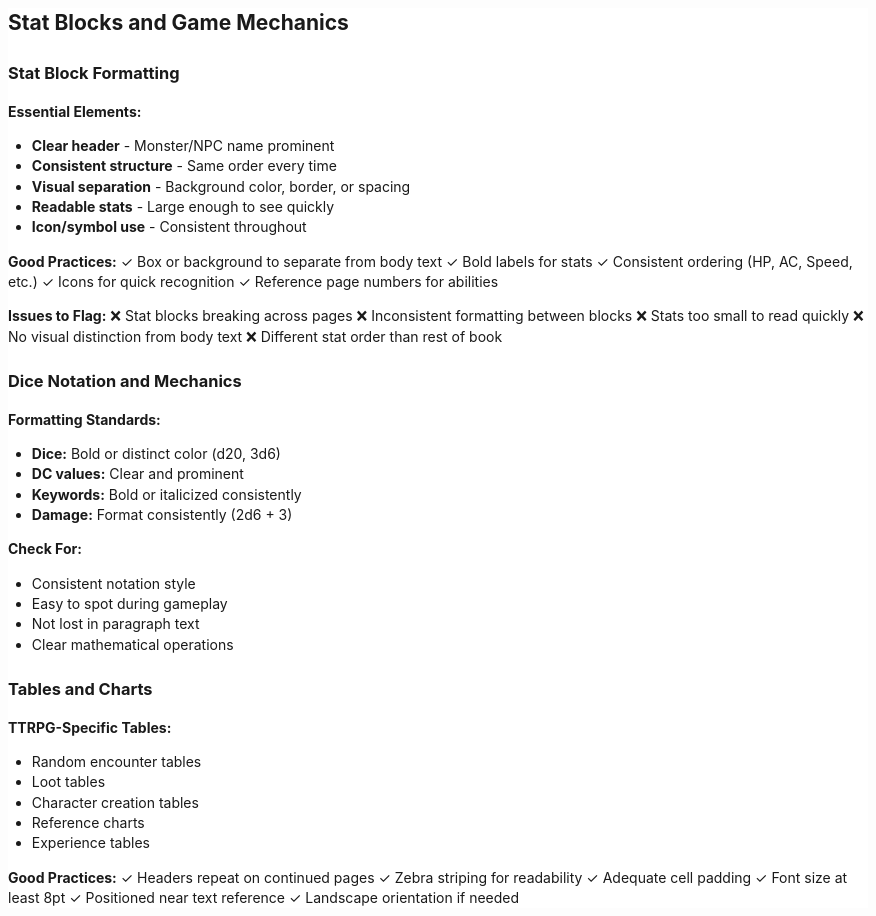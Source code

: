 ## Stat Blocks and Game Mechanics

### Stat Block Formatting

**Essential Elements:**
- **Clear header** - Monster/NPC name prominent
- **Consistent structure** - Same order every time
- **Visual separation** - Background color, border, or spacing
- **Readable stats** - Large enough to see quickly
- **Icon/symbol use** - Consistent throughout

**Good Practices:**
✓ Box or background to separate from body text
✓ Bold labels for stats
✓ Consistent ordering (HP, AC, Speed, etc.)
✓ Icons for quick recognition
✓ Reference page numbers for abilities

**Issues to Flag:**
❌ Stat blocks breaking across pages
❌ Inconsistent formatting between blocks
❌ Stats too small to read quickly
❌ No visual distinction from body text
❌ Different stat order than rest of book

### Dice Notation and Mechanics

**Formatting Standards:**
- **Dice:** Bold or distinct color (d20, 3d6)
- **DC values:** Clear and prominent
- **Keywords:** Bold or italicized consistently
- **Damage:** Format consistently (2d6 + 3)

**Check For:**
- Consistent notation style
- Easy to spot during gameplay
- Not lost in paragraph text
- Clear mathematical operations

### Tables and Charts

**TTRPG-Specific Tables:**
- Random encounter tables
- Loot tables
- Character creation tables
- Reference charts
- Experience tables

**Good Practices:**
✓ Headers repeat on continued pages
✓ Zebra striping for readability
✓ Adequate cell padding
✓ Font size at least 8pt
✓ Positioned near text reference
✓ Landscape orientation if needed
